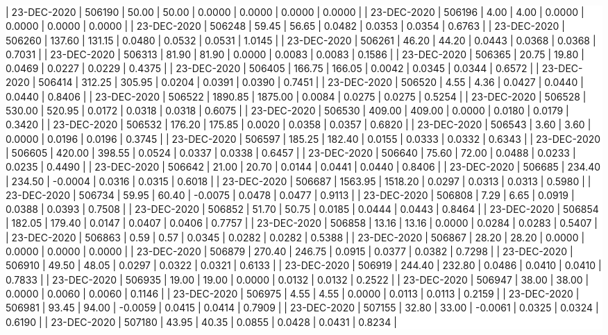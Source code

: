 | 23-DEC-2020 | 506190 | 50.00 | 50.00 | 0.0000 | 0.0000 | 0.0000 | 0.0000 |
| 23-DEC-2020 | 506196 | 4.00 | 4.00 | 0.0000 | 0.0000 | 0.0000 | 0.0000 |
| 23-DEC-2020 | 506248 | 59.45 | 56.65 | 0.0482 | 0.0353 | 0.0354 | 0.6763 |
| 23-DEC-2020 | 506260 | 137.60 | 131.15 | 0.0480 | 0.0532 | 0.0531 | 1.0145 |
| 23-DEC-2020 | 506261 | 46.20 | 44.20 | 0.0443 | 0.0368 | 0.0368 | 0.7031 |
| 23-DEC-2020 | 506313 | 81.90 | 81.90 | 0.0000 | 0.0083 | 0.0083 | 0.1586 |
| 23-DEC-2020 | 506365 | 20.75 | 19.80 | 0.0469 | 0.0227 | 0.0229 | 0.4375 |
| 23-DEC-2020 | 506405 | 166.75 | 166.05 | 0.0042 | 0.0345 | 0.0344 | 0.6572 |
| 23-DEC-2020 | 506414 | 312.25 | 305.95 | 0.0204 | 0.0391 | 0.0390 | 0.7451 |
| 23-DEC-2020 | 506520 | 4.55 | 4.36 | 0.0427 | 0.0440 | 0.0440 | 0.8406 |
| 23-DEC-2020 | 506522 | 1890.85 | 1875.00 | 0.0084 | 0.0275 | 0.0275 | 0.5254 |
| 23-DEC-2020 | 506528 | 530.00 | 520.95 | 0.0172 | 0.0318 | 0.0318 | 0.6075 |
| 23-DEC-2020 | 506530 | 409.00 | 409.00 | 0.0000 | 0.0180 | 0.0179 | 0.3420 |
| 23-DEC-2020 | 506532 | 176.20 | 175.85 | 0.0020 | 0.0358 | 0.0357 | 0.6820 |
| 23-DEC-2020 | 506543 | 3.60 | 3.60 | 0.0000 | 0.0196 | 0.0196 | 0.3745 |
| 23-DEC-2020 | 506597 | 185.25 | 182.40 | 0.0155 | 0.0333 | 0.0332 | 0.6343 |
| 23-DEC-2020 | 506605 | 420.00 | 398.55 | 0.0524 | 0.0337 | 0.0338 | 0.6457 |
| 23-DEC-2020 | 506640 | 75.60 | 72.00 | 0.0488 | 0.0233 | 0.0235 | 0.4490 |
| 23-DEC-2020 | 506642 | 21.00 | 20.70 | 0.0144 | 0.0441 | 0.0440 | 0.8406 |
| 23-DEC-2020 | 506685 | 234.40 | 234.50 | -0.0004 | 0.0316 | 0.0315 | 0.6018 |
| 23-DEC-2020 | 506687 | 1563.95 | 1518.20 | 0.0297 | 0.0313 | 0.0313 | 0.5980 |
| 23-DEC-2020 | 506734 | 59.95 | 60.40 | -0.0075 | 0.0478 | 0.0477 | 0.9113 |
| 23-DEC-2020 | 506808 | 7.29 | 6.65 | 0.0919 | 0.0388 | 0.0393 | 0.7508 |
| 23-DEC-2020 | 506852 | 51.70 | 50.75 | 0.0185 | 0.0444 | 0.0443 | 0.8464 |
| 23-DEC-2020 | 506854 | 182.05 | 179.40 | 0.0147 | 0.0407 | 0.0406 | 0.7757 |
| 23-DEC-2020 | 506858 | 13.16 | 13.16 | 0.0000 | 0.0284 | 0.0283 | 0.5407 |
| 23-DEC-2020 | 506863 | 0.59 | 0.57 | 0.0345 | 0.0282 | 0.0282 | 0.5388 |
| 23-DEC-2020 | 506867 | 28.20 | 28.20 | 0.0000 | 0.0000 | 0.0000 | 0.0000 |
| 23-DEC-2020 | 506879 | 270.40 | 246.75 | 0.0915 | 0.0377 | 0.0382 | 0.7298 |
| 23-DEC-2020 | 506910 | 49.50 | 48.05 | 0.0297 | 0.0322 | 0.0321 | 0.6133 |
| 23-DEC-2020 | 506919 | 244.40 | 232.80 | 0.0486 | 0.0410 | 0.0410 | 0.7833 |
| 23-DEC-2020 | 506935 | 19.00 | 19.00 | 0.0000 | 0.0132 | 0.0132 | 0.2522 |
| 23-DEC-2020 | 506947 | 38.00 | 38.00 | 0.0000 | 0.0060 | 0.0060 | 0.1146 |
| 23-DEC-2020 | 506975 | 4.55 | 4.55 | 0.0000 | 0.0113 | 0.0113 | 0.2159 |
| 23-DEC-2020 | 506981 | 93.45 | 94.00 | -0.0059 | 0.0415 | 0.0414 | 0.7909 |
| 23-DEC-2020 | 507155 | 32.80 | 33.00 | -0.0061 | 0.0325 | 0.0324 | 0.6190 |
| 23-DEC-2020 | 507180 | 43.95 | 40.35 | 0.0855 | 0.0428 | 0.0431 | 0.8234 |